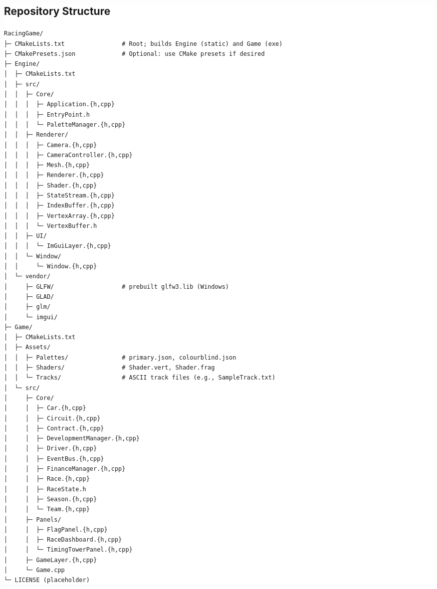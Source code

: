 
## Repository Structure

```
RacingGame/
├─ CMakeLists.txt                # Root; builds Engine (static) and Game (exe)
├─ CMakePresets.json             # Optional: use CMake presets if desired
├─ Engine/
│  ├─ CMakeLists.txt
│  ├─ src/
│  │  ├─ Core/
│  │  │  ├─ Application.{h,cpp}
│  │  │  ├─ EntryPoint.h
│  │  │  └─ PaletteManager.{h,cpp}
│  │  ├─ Renderer/
│  │  │  ├─ Camera.{h,cpp}
│  │  │  ├─ CameraController.{h,cpp}
│  │  │  ├─ Mesh.{h,cpp}
│  │  │  ├─ Renderer.{h,cpp}
│  │  │  ├─ Shader.{h,cpp}
│  │  │  ├─ StateStream.{h,cpp}
│  │  │  ├─ IndexBuffer.{h,cpp}
│  │  │  ├─ VertexArray.{h,cpp}
│  │  │  └─ VertexBuffer.h
│  │  ├─ UI/
│  │  │  └─ ImGuiLayer.{h,cpp}
│  │  └─ Window/
│  │     └─ Window.{h,cpp}
│  └─ vendor/
│     ├─ GLFW/                   # prebuilt glfw3.lib (Windows)
│     ├─ GLAD/
│     ├─ glm/
│     └─ imgui/
├─ Game/
│  ├─ CMakeLists.txt
│  ├─ Assets/
│  │  ├─ Palettes/               # primary.json, colourblind.json
│  │  ├─ Shaders/                # Shader.vert, Shader.frag
│  │  └─ Tracks/                 # ASCII track files (e.g., SampleTrack.txt)
│  └─ src/
│     ├─ Core/
│     │  ├─ Car.{h,cpp}
│     │  ├─ Circuit.{h,cpp}
│     │  ├─ Contract.{h,cpp}
│     │  ├─ DevelopmentManager.{h,cpp}
│     │  ├─ Driver.{h,cpp}
│     │  ├─ EventBus.{h,cpp}
│     │  ├─ FinanceManager.{h,cpp}
│     │  ├─ Race.{h,cpp}
│     │  ├─ RaceState.h
│     │  ├─ Season.{h,cpp}
│     │  └─ Team.{h,cpp}
│     ├─ Panels/
│     │  ├─ FlagPanel.{h,cpp}
│     │  ├─ RaceDashboard.{h,cpp}
│     │  └─ TimingTowerPanel.{h,cpp}
│     ├─ GameLayer.{h,cpp}
│     └─ Game.cpp
└─ LICENSE (placeholder)
```
